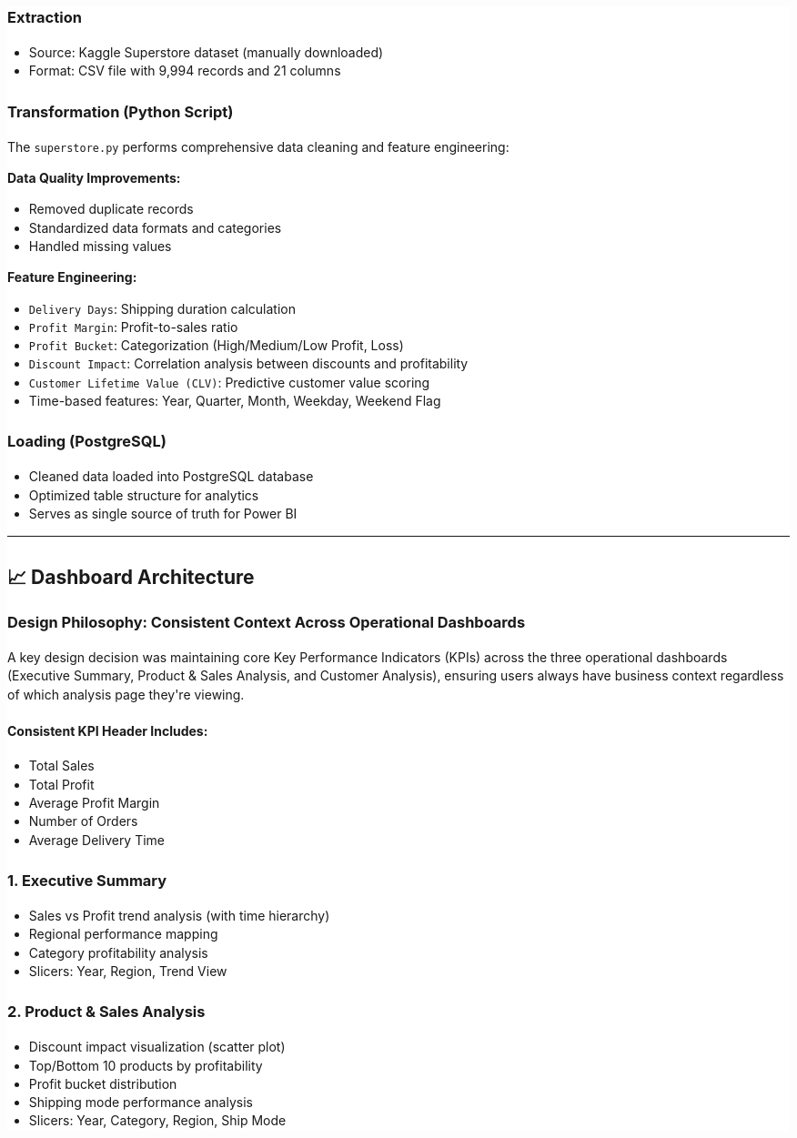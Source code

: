 ### Extraction
- Source: Kaggle Superstore dataset (manually downloaded)
- Format: CSV file with 9,994 records and 21 columns

### Transformation (Python Script)
The `superstore.py` performs comprehensive data cleaning and feature engineering:

**Data Quality Improvements:**
- Removed duplicate records
- Standardized data formats and categories
- Handled missing values

**Feature Engineering:**
- `Delivery Days`: Shipping duration calculation
- `Profit Margin`: Profit-to-sales ratio
- `Profit Bucket`: Categorization (High/Medium/Low Profit, Loss)
- `Discount Impact`: Correlation analysis between discounts and profitability
- `Customer Lifetime Value (CLV)`: Predictive customer value scoring
- Time-based features: Year, Quarter, Month, Weekday, Weekend Flag

### Loading (PostgreSQL)
- Cleaned data loaded into PostgreSQL database
- Optimized table structure for analytics
- Serves as single source of truth for Power BI

---
## 📈 Dashboard Architecture

### Design Philosophy: Consistent Context Across Operational Dashboards
A key design decision was maintaining core Key Performance Indicators (KPIs) across the three operational dashboards (Executive Summary, Product & Sales Analysis, and Customer Analysis), ensuring users always have business context regardless of which analysis page they're viewing.

#### Consistent KPI Header Includes:
- Total Sales
- Total Profit
- Average Profit Margin
- Number of Orders
- Average Delivery Time

### 1. Executive Summary
- Sales vs Profit trend analysis (with time hierarchy)
- Regional performance mapping
- Category profitability analysis
- Slicers: Year, Region, Trend View

### 2. Product & Sales Analysis
- Discount impact visualization (scatter plot)
- Top/Bottom 10 products by profitability
- Profit bucket distribution
- Shipping mode performance analysis
- Slicers: Year, Category, Region, Ship Mode
